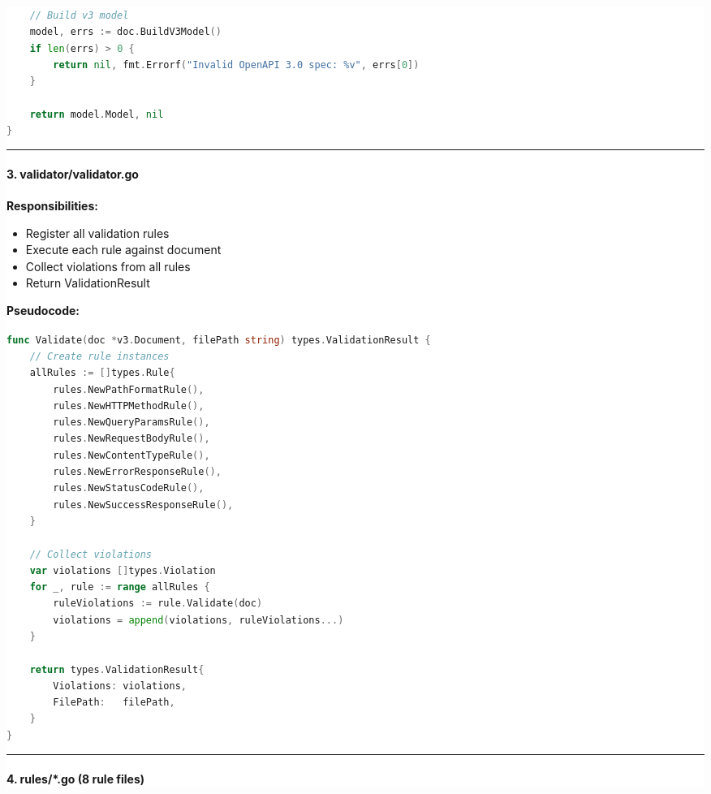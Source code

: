 ```go
    // Build v3 model
    model, errs := doc.BuildV3Model()
    if len(errs) > 0 {
        return nil, fmt.Errorf("Invalid OpenAPI 3.0 spec: %v", errs[0])
    }

    return model.Model, nil
}
```

---

#### 3. validator/validator.go

**Responsibilities:**
- Register all validation rules
- Execute each rule against document
- Collect violations from all rules
- Return ValidationResult

**Pseudocode:**
```go
func Validate(doc *v3.Document, filePath string) types.ValidationResult {
    // Create rule instances
    allRules := []types.Rule{
        rules.NewPathFormatRule(),
        rules.NewHTTPMethodRule(),
        rules.NewQueryParamsRule(),
        rules.NewRequestBodyRule(),
        rules.NewContentTypeRule(),
        rules.NewErrorResponseRule(),
        rules.NewStatusCodeRule(),
        rules.NewSuccessResponseRule(),
    }

    // Collect violations
    var violations []types.Violation
    for _, rule := range allRules {
        ruleViolations := rule.Validate(doc)
        violations = append(violations, ruleViolations...)
    }

    return types.ValidationResult{
        Violations: violations,
        FilePath:   filePath,
    }
}
```

---

#### 4. rules/*.go (8 rule files)
